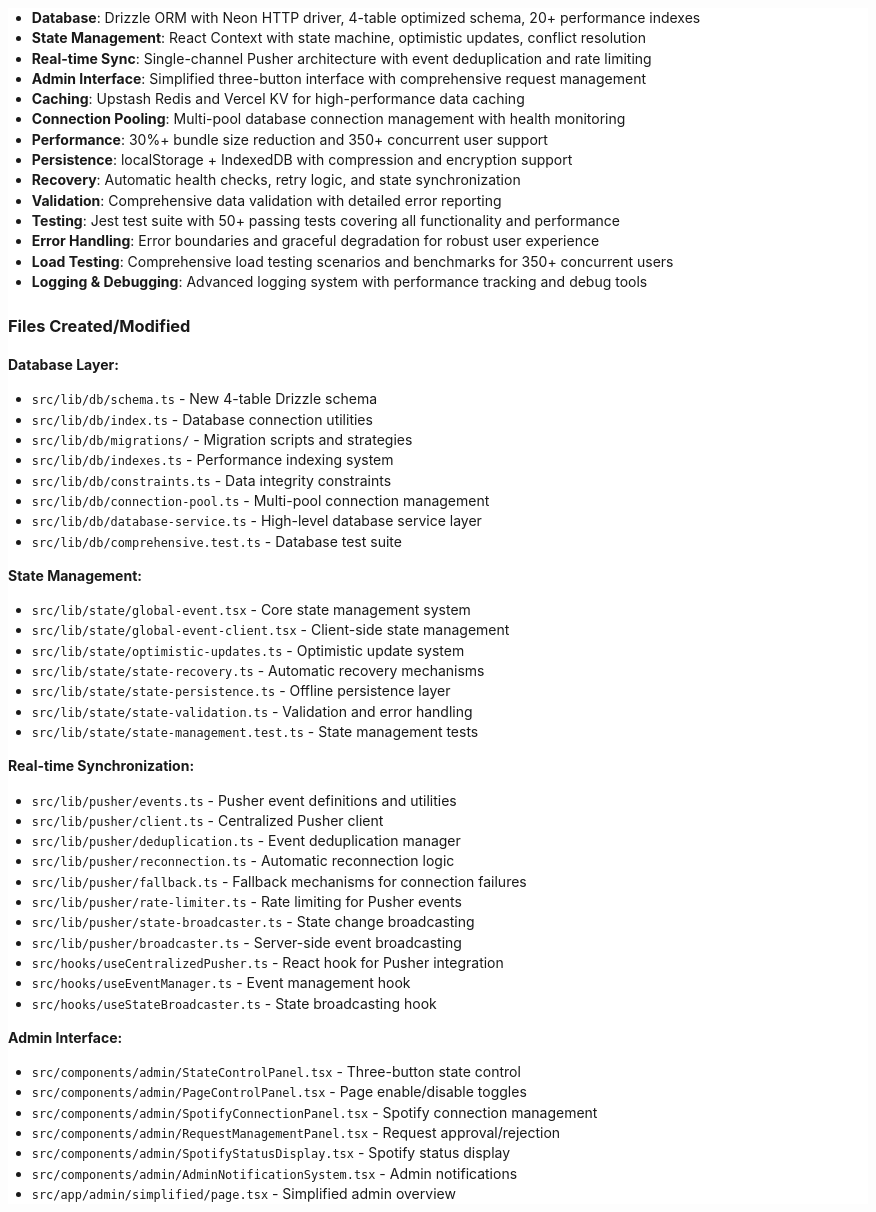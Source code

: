 - **Database**: Drizzle ORM with Neon HTTP driver, 4-table optimized schema, 20+ performance indexes
- **State Management**: React Context with state machine, optimistic updates, conflict resolution
- **Real-time Sync**: Single-channel Pusher architecture with event deduplication and rate limiting
- **Admin Interface**: Simplified three-button interface with comprehensive request management
- **Caching**: Upstash Redis and Vercel KV for high-performance data caching
- **Connection Pooling**: Multi-pool database connection management with health monitoring
- **Performance**: 30%+ bundle size reduction and 350+ concurrent user support
- **Persistence**: localStorage + IndexedDB with compression and encryption support
- **Recovery**: Automatic health checks, retry logic, and state synchronization
- **Validation**: Comprehensive data validation with detailed error reporting
- **Testing**: Jest test suite with 50+ passing tests covering all functionality and performance
- **Error Handling**: Error boundaries and graceful degradation for robust user experience
- **Load Testing**: Comprehensive load testing scenarios and benchmarks for 350+ concurrent users
- **Logging & Debugging**: Advanced logging system with performance tracking and debug tools

### Files Created/Modified

**Database Layer:**
- `src/lib/db/schema.ts` - New 4-table Drizzle schema
- `src/lib/db/index.ts` - Database connection utilities
- `src/lib/db/migrations/` - Migration scripts and strategies
- `src/lib/db/indexes.ts` - Performance indexing system
- `src/lib/db/constraints.ts` - Data integrity constraints
- `src/lib/db/connection-pool.ts` - Multi-pool connection management
- `src/lib/db/database-service.ts` - High-level database service layer
- `src/lib/db/comprehensive.test.ts` - Database test suite

**State Management:**
- `src/lib/state/global-event.tsx` - Core state management system
- `src/lib/state/global-event-client.tsx` - Client-side state management
- `src/lib/state/optimistic-updates.ts` - Optimistic update system
- `src/lib/state/state-recovery.ts` - Automatic recovery mechanisms
- `src/lib/state/state-persistence.ts` - Offline persistence layer
- `src/lib/state/state-validation.ts` - Validation and error handling
- `src/lib/state/state-management.test.ts` - State management tests

**Real-time Synchronization:**
- `src/lib/pusher/events.ts` - Pusher event definitions and utilities
- `src/lib/pusher/client.ts` - Centralized Pusher client
- `src/lib/pusher/deduplication.ts` - Event deduplication manager
- `src/lib/pusher/reconnection.ts` - Automatic reconnection logic
- `src/lib/pusher/fallback.ts` - Fallback mechanisms for connection failures
- `src/lib/pusher/rate-limiter.ts` - Rate limiting for Pusher events
- `src/lib/pusher/state-broadcaster.ts` - State change broadcasting
- `src/lib/pusher/broadcaster.ts` - Server-side event broadcasting
- `src/hooks/useCentralizedPusher.ts` - React hook for Pusher integration
- `src/hooks/useEventManager.ts` - Event management hook
- `src/hooks/useStateBroadcaster.ts` - State broadcasting hook

**Admin Interface:**
- `src/components/admin/StateControlPanel.tsx` - Three-button state control
- `src/components/admin/PageControlPanel.tsx` - Page enable/disable toggles
- `src/components/admin/SpotifyConnectionPanel.tsx` - Spotify connection management
- `src/components/admin/RequestManagementPanel.tsx` - Request approval/rejection
- `src/components/admin/SpotifyStatusDisplay.tsx` - Spotify status display
- `src/components/admin/AdminNotificationSystem.tsx` - Admin notifications
- `src/app/admin/simplified/page.tsx` - Simplified admin overview
